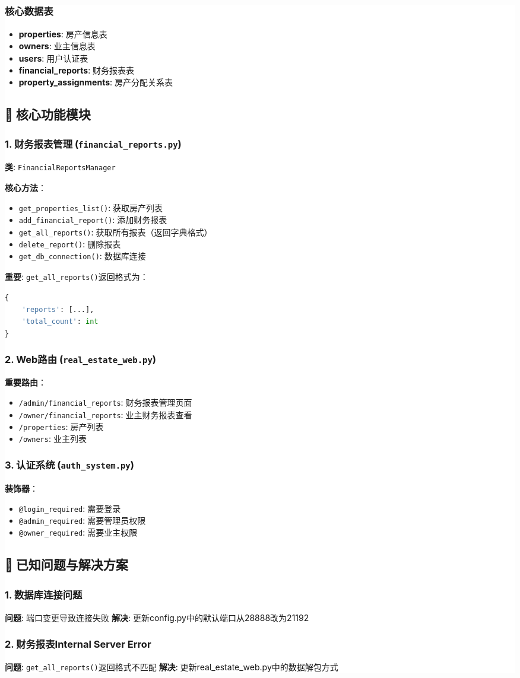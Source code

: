 ### 核心数据表
- **properties**: 房产信息表
- **owners**: 业主信息表  
- **users**: 用户认证表
- **financial_reports**: 财务报表表
- **property_assignments**: 房产分配关系表

## 🔧 核心功能模块

### 1. 财务报表管理 (`financial_reports.py`)
**类**: `FinancialReportsManager`

**核心方法**：
- `get_properties_list()`: 获取房产列表
- `add_financial_report()`: 添加财务报表
- `get_all_reports()`: 获取所有报表（返回字典格式）
- `delete_report()`: 删除报表
- `get_db_connection()`: 数据库连接

**重要**: `get_all_reports()`返回格式为：
```python
{
    'reports': [...],
    'total_count': int
}
```

### 2. Web路由 (`real_estate_web.py`)
**重要路由**：
- `/admin/financial_reports`: 财务报表管理页面
- `/owner/financial_reports`: 业主财务报表查看
- `/properties`: 房产列表
- `/owners`: 业主列表

### 3. 认证系统 (`auth_system.py`)
**装饰器**：
- `@login_required`: 需要登录
- `@admin_required`: 需要管理员权限
- `@owner_required`: 需要业主权限

## 🚨 已知问题与解决方案

### 1. 数据库连接问题
**问题**: 端口变更导致连接失败
**解决**: 更新config.py中的默认端口从28888改为21192

### 2. 财务报表Internal Server Error
**问题**: `get_all_reports()`返回格式不匹配
**解决**: 更新real_estate_web.py中的数据解包方式
